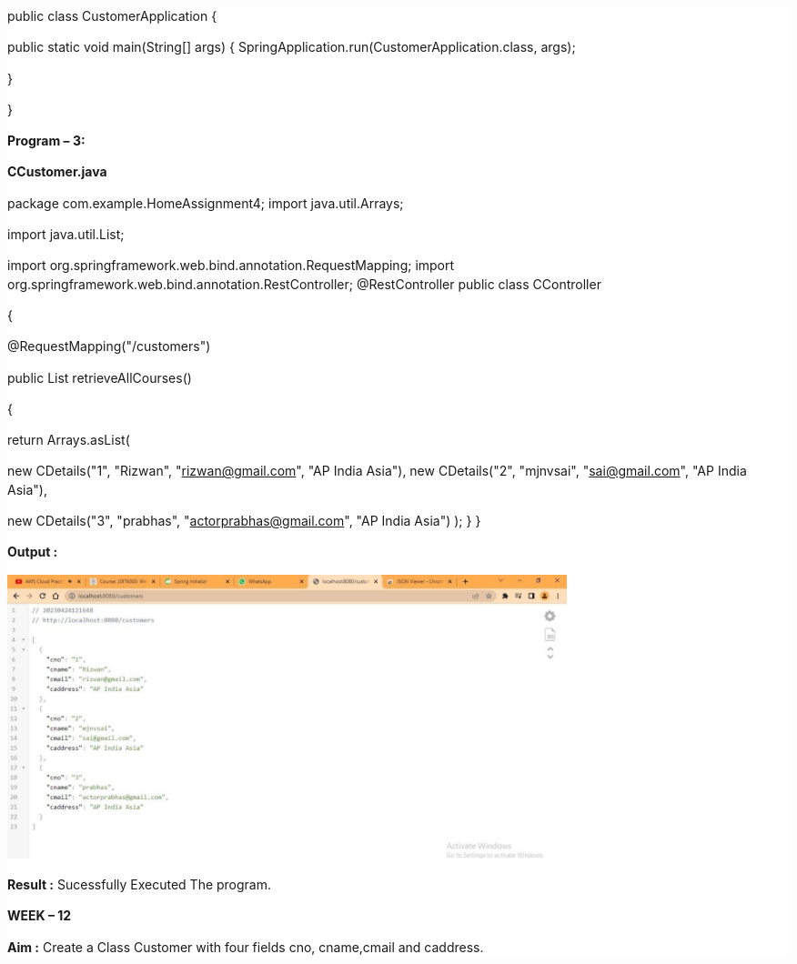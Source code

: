 public class CustomerApplication { 

public static void main(String[] args) { SpringApplication.run(CustomerApplication.class, args); 

} 

}

**Program – 3:** 

**CCustomer.java** 

package com.example.HomeAssignment4; import java.util.Arrays; 

import java.util.List; 

import org.springframework.web.bind.annotation.RequestMapping; import org.springframework.web.bind.annotation.RestController; @RestController public class CController 

{ 

@RequestMapping("/customers") 

public List<CDetails> retrieveAllCourses() 

{ 

return Arrays.asList( 

new CDetails("1", "Rizwan", "rizwan@gmail.com", "AP India Asia"), new CDetails("2", "mjnvsai", "sai@gmail.com", "AP India Asia"), 

new CDetails("3", "prabhas", "actorprabhas@gmail.com", "AP India Asia") );  }   } 

**Output :** 

![](Aspose.Words.990c7061-79f9-4d0f-b1d1-c0ce50f942b8.049.jpeg)

**Result :** Sucessfully Executed The program. 

**WEEK – 12** 

**Aim :**  Create a Class Customer with four fields cno, cname,cmail and caddress. 
